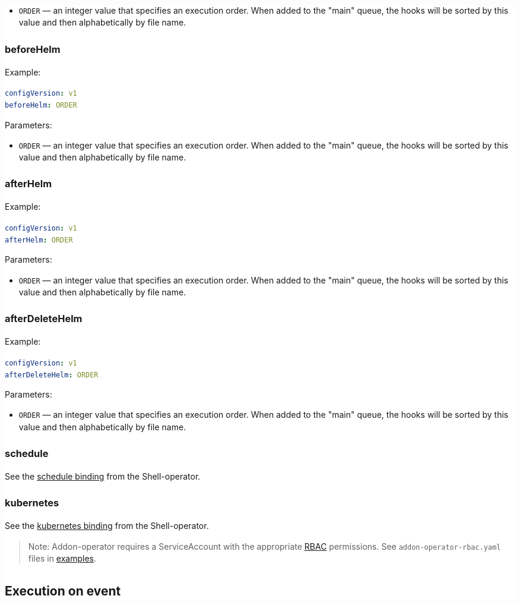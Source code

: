 - `ORDER` — an integer value that specifies an execution order. When added to the "main" queue, the hooks will be sorted by this value and then alphabetically by file name.

### beforeHelm

Example:

```yaml
configVersion: v1
beforeHelm: ORDER
```

Parameters:

- `ORDER` — an integer value that specifies an execution order. When added to the "main" queue, the hooks will be sorted by this value and then alphabetically by file name.

### afterHelm

Example:

```yaml
configVersion: v1
afterHelm: ORDER
```

Parameters:

- `ORDER` — an integer value that specifies an execution order. When added to the "main" queue, the hooks will be sorted by this value and then alphabetically by file name.

### afterDeleteHelm

Example:

```yaml
configVersion: v1
afterDeleteHelm: ORDER
```

Parameters:

- `ORDER` — an integer value that specifies an execution order. When added to the "main" queue, the hooks will be sorted by this value and then alphabetically by file name.


### schedule

See the [schedule binding][shell-operator-binding-schedule] from the Shell-operator.

### kubernetes

See the [kubernetes binding][shell-operator-binding-kubernetes] from the Shell-operator.

> Note: Addon-operator requires a ServiceAccount with the appropriate [RBAC][kubernetes-rbac] permissions. See `addon-operator-rbac.yaml` files in [examples][examples].

## Execution on event


[examples]: https://github.com/flant/addon-operator/tree/main/examples
[kubernetes-rbac]: https://kubernetes.io/docs/reference/access-authn-authz/rbac/
[shell-operator]: https://github.com/flant/shell-operator
[shell-operator-binding-schedule]: https://flant.github.io/shell-operator/HOOKS.html#schedule
[shell-operator-binding-kubernetes]: https://flant.github.io/shell-operator/HOOKS.html#kubernetes
[shell-operator-binding-context]: https://flant.github.io/shell-operator/HOOKS.html#binding-context
[shell-operator-execution-rate]: https://flant.github.io/shell-operator/HOOKS.html#execution-rate
[shell-operator-sync-binding-context]: https://flant.github.io/shell-operator/HOOKS.html#synchronization-binding-context
